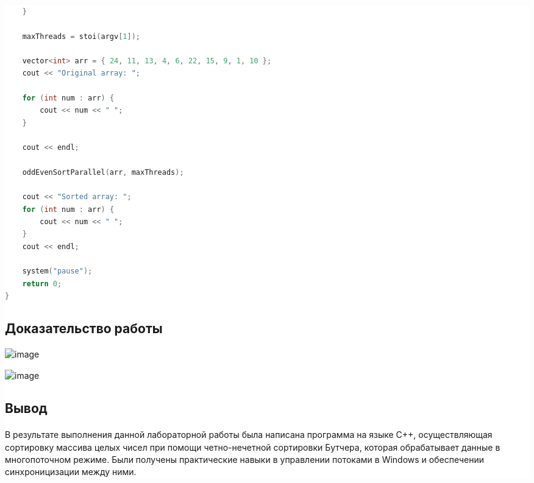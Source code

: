 ```cpp
	}

	maxThreads = stoi(argv[1]);

	vector<int> arr = { 24, 11, 13, 4, 6, 22, 15, 9, 1, 10 };
	cout << "Original array: ";

	for (int num : arr) {
		cout << num << " ";
	}

	cout << endl;

	oddEvenSortParallel(arr, maxThreads);

	cout << "Sorted array: ";
	for (int num : arr) {
		cout << num << " ";
	}
	cout << endl;

	system("pause");
	return 0;
}
```
## Доказательство работы

![image](https://github.com/user-attachments/assets/6a487077-217e-4b4b-bb9e-a1ad32ee28c9)

![image](https://github.com/user-attachments/assets/e03b895b-dd85-4e7f-81b4-24e3476b2ea0)

## Вывод
В результате выполнения данной лабораторной работы была написана программа на языке С++, 
осуществляющая сортировку массива целых чисел при помощи четно-нечетной сортировки Бутчера,
которая обрабатывает данные в многопоточном режиме. Были получены практические навыки в
управлении потоками в Windows и обеспечении синхроницизации между ними.
